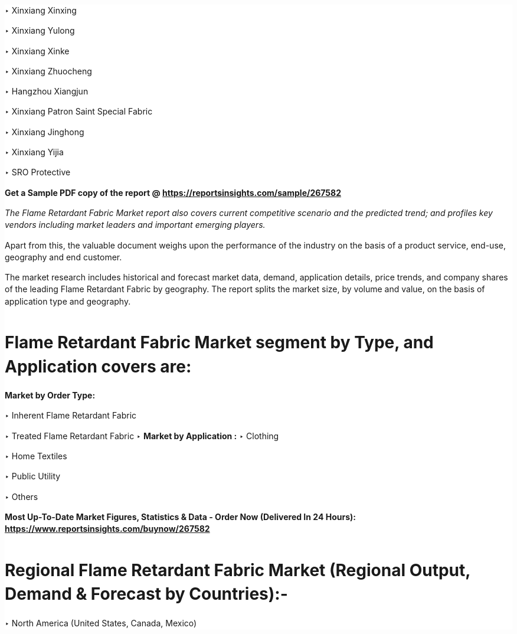 ‣ Xinxiang Xinxing

‣ Xinxiang Yulong

‣ Xinxiang Xinke

‣ Xinxiang Zhuocheng

‣ Hangzhou Xiangjun

‣ Xinxiang Patron Saint Special Fabric

‣ Xinxiang Jinghong

‣ Xinxiang Yijia

‣ SRO Protective

<strong>Get a Sample PDF copy of the report @ <a href=https://reportsinsights.com/sample/267582>https://reportsinsights.com/sample/267582</a></strong>

<em>The Flame Retardant Fabric Market report also covers current competitive scenario and the predicted trend; and profiles key vendors including market leaders and important emerging players.</em>

Apart from this, the valuable document weighs upon the performance of the industry on the basis of a product service, end-use, geography and end customer.

The market research includes historical and forecast market data, demand, application details, price trends, and company shares of the leading Flame Retardant Fabric by geography. The report splits the market size, by volume and value, on the basis of application type and geography.

# <strong>Flame Retardant Fabric Market segment by Type, and Application covers are:</strong>

<strong>Market by Order Type: </strong>

‣ Inherent Flame Retardant Fabric

‣ Treated Flame Retardant Fabric
‣ 
<strong>Market by Application :</strong>
‣ Clothing

‣ Home Textiles

‣ Public Utility

‣ Others

<strong>Most Up-To-Date Market Figures, Statistics & Data - Order Now (Delivered In 24 Hours): <a href=https://www.reportsinsights.com/buynow/267582>https://www.reportsinsights.com/buynow/267582</a></strong>

# <strong>Regional Flame Retardant Fabric Market (Regional Output, Demand &amp; Forecast by Countries):-</strong>

‣ North America (United States, Canada, Mexico)
